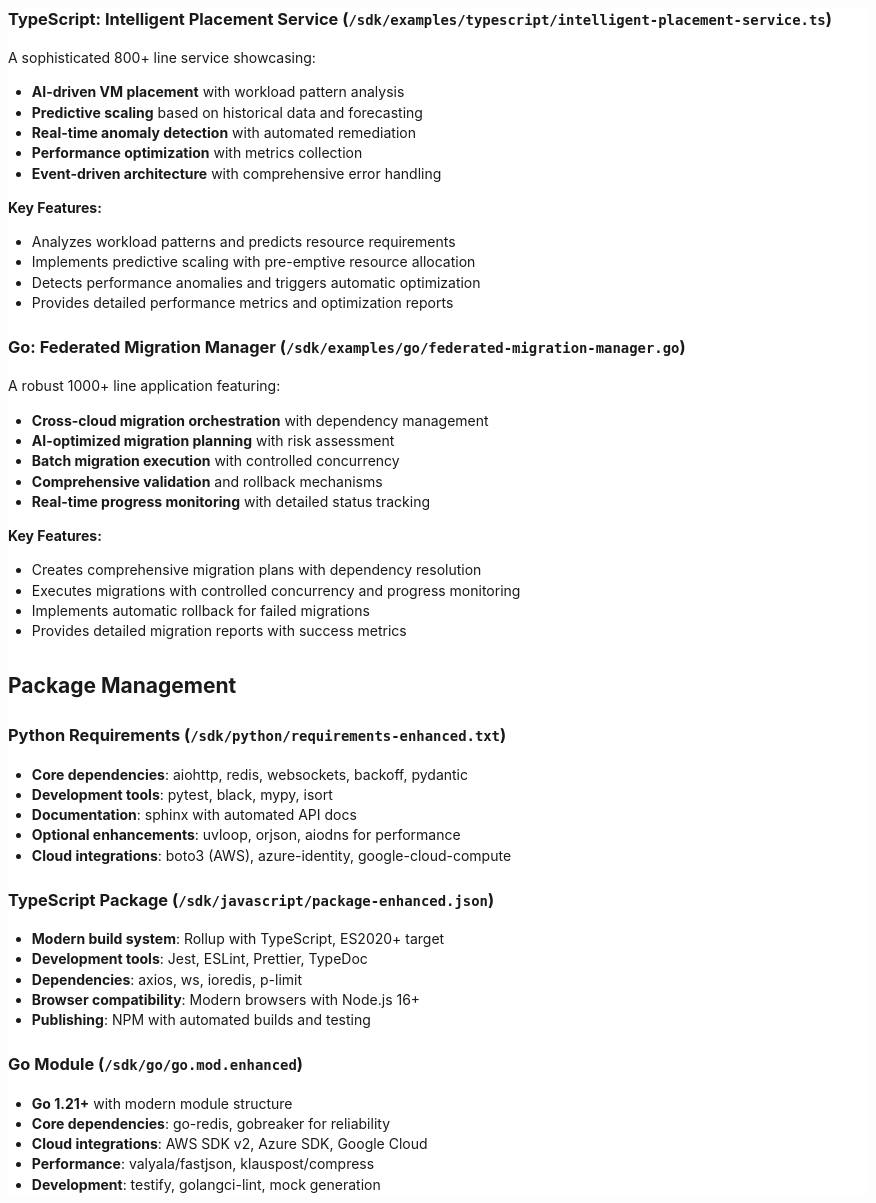### **TypeScript: Intelligent Placement Service** (`/sdk/examples/typescript/intelligent-placement-service.ts`)
A sophisticated 800+ line service showcasing:
- **AI-driven VM placement** with workload pattern analysis
- **Predictive scaling** based on historical data and forecasting
- **Real-time anomaly detection** with automated remediation
- **Performance optimization** with metrics collection
- **Event-driven architecture** with comprehensive error handling

**Key Features:**
- Analyzes workload patterns and predicts resource requirements
- Implements predictive scaling with pre-emptive resource allocation
- Detects performance anomalies and triggers automatic optimization
- Provides detailed performance metrics and optimization reports

### **Go: Federated Migration Manager** (`/sdk/examples/go/federated-migration-manager.go`)
A robust 1000+ line application featuring:
- **Cross-cloud migration orchestration** with dependency management
- **AI-optimized migration planning** with risk assessment
- **Batch migration execution** with controlled concurrency
- **Comprehensive validation** and rollback mechanisms
- **Real-time progress monitoring** with detailed status tracking

**Key Features:**
- Creates comprehensive migration plans with dependency resolution
- Executes migrations with controlled concurrency and progress monitoring
- Implements automatic rollback for failed migrations
- Provides detailed migration reports with success metrics

## Package Management

### **Python Requirements** (`/sdk/python/requirements-enhanced.txt`)
- **Core dependencies**: aiohttp, redis, websockets, backoff, pydantic
- **Development tools**: pytest, black, mypy, isort
- **Documentation**: sphinx with automated API docs
- **Optional enhancements**: uvloop, orjson, aiodns for performance
- **Cloud integrations**: boto3 (AWS), azure-identity, google-cloud-compute

### **TypeScript Package** (`/sdk/javascript/package-enhanced.json`)
- **Modern build system**: Rollup with TypeScript, ES2020+ target
- **Development tools**: Jest, ESLint, Prettier, TypeDoc
- **Dependencies**: axios, ws, ioredis, p-limit
- **Browser compatibility**: Modern browsers with Node.js 16+
- **Publishing**: NPM with automated builds and testing

### **Go Module** (`/sdk/go/go.mod.enhanced`)
- **Go 1.21+** with modern module structure
- **Core dependencies**: go-redis, gobreaker for reliability
- **Cloud integrations**: AWS SDK v2, Azure SDK, Google Cloud
- **Performance**: valyala/fastjson, klauspost/compress
- **Development**: testify, golangci-lint, mock generation
